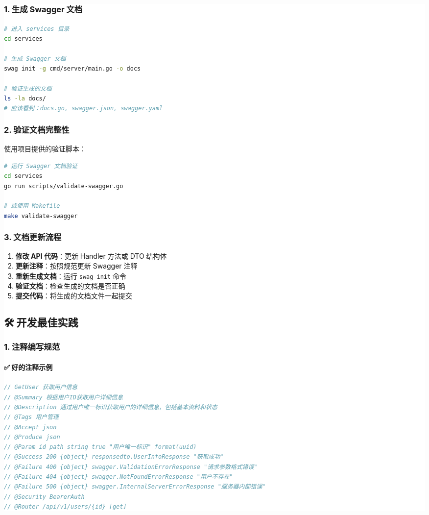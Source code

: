 ### 1. 生成 Swagger 文档

```bash
# 进入 services 目录
cd services

# 生成 Swagger 文档
swag init -g cmd/server/main.go -o docs

# 验证生成的文档
ls -la docs/
# 应该看到：docs.go, swagger.json, swagger.yaml
```

### 2. 验证文档完整性

使用项目提供的验证脚本：

```bash
# 运行 Swagger 文档验证
cd services
go run scripts/validate-swagger.go

# 或使用 Makefile
make validate-swagger
```

### 3. 文档更新流程

1. **修改 API 代码**：更新 Handler 方法或 DTO 结构体
2. **更新注释**：按照规范更新 Swagger 注释
3. **重新生成文档**：运行 `swag init` 命令
4. **验证文档**：检查生成的文档是否正确
5. **提交代码**：将生成的文档文件一起提交

## 🛠️ 开发最佳实践

### 1. 注释编写规范

#### ✅ 好的注释示例

```go
// GetUser 获取用户信息
// @Summary 根据用户ID获取用户详细信息
// @Description 通过用户唯一标识获取用户的详细信息，包括基本资料和状态
// @Tags 用户管理
// @Accept json
// @Produce json
// @Param id path string true "用户唯一标识" format(uuid)
// @Success 200 {object} responsedto.UserInfoResponse "获取成功"
// @Failure 400 {object} swagger.ValidationErrorResponse "请求参数格式错误"
// @Failure 404 {object} swagger.NotFoundErrorResponse "用户不存在"
// @Failure 500 {object} swagger.InternalServerErrorResponse "服务器内部错误"
// @Security BearerAuth
// @Router /api/v1/users/{id} [get]
```
